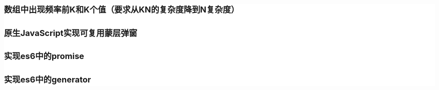 ### 数组中出现频率前K和K个值（要求从KN的复杂度降到N复杂度）
### 原生JavaScript实现可复用蒙层弹窗
### 实现es6中的promise
### 实现es6中的generator
